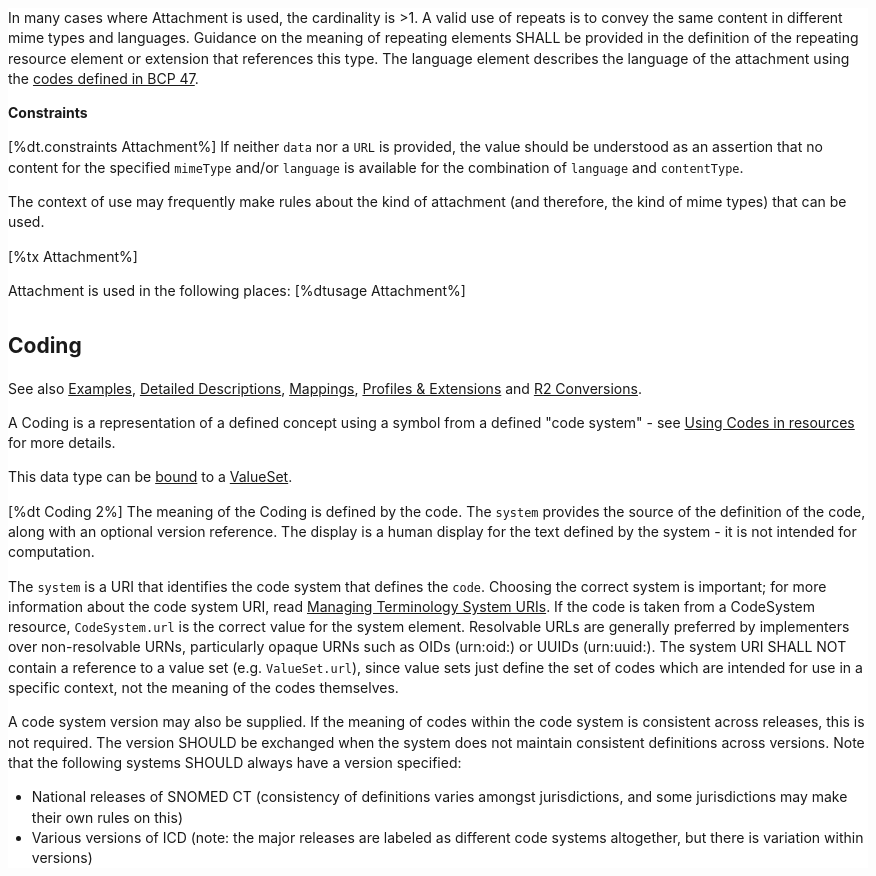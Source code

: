In many cases where Attachment is used, the cardinality is &gt;1. A valid use of repeats is to convey the same content in different mime types and languages. Guidance on the meaning of repeating elements SHALL be provided in the definition of the repeating resource element or extension that references this type. The language element describes the language of the attachment using the [codes defined in BCP 47](http://tools.ietf.org/html/bcp47).

**Constraints**

\[%dt.constraints Attachment%\]
If neither `data` nor a `URL` is provided, the value should be understood as an assertion that no content for the specified `mimeType` and/or `language` is available for the combination of `language` and `contentType`.

The context of use may frequently make rules about the kind of attachment (and therefore, the kind of mime types) that can be used.

\[%tx Attachment%\]

Attachment is used in the following places: \[%dtusage Attachment%\]

<span id="Coding"></span> <span id="coding"></span> <span id="codesystem"></span>
Coding
------

See also [Examples](datatypes-examples.html#Coding), [Detailed Descriptions](datatypes-definitions.html#Coding), [Mappings](datatypes-mappings.html#Coding), [Profiles & Extensions](datatypes-extras.html#Coding) and [R2 Conversions](datatypes-version-maps.html#Coding).

A Coding is a representation of a defined concept using a symbol from a defined "code system" - see [Using Codes in resources](terminologies.html) for more details.

This data type can be [bound](terminologies.html#Coding) to a [ValueSet](valueset.html).

\[%dt Coding 2%\]
The meaning of the Coding is defined by the code. The `system` provides the source of the definition of the code, along with an optional version reference. The display is a human display for the text defined by the system - it is not intended for computation.

The `system` is a URI that identifies the code system that defines the `code`. Choosing the correct system is important; for more information about the code system URI, read [Managing Terminology System URIs](terminologies.html#system). If the code is taken from a CodeSystem resource, `CodeSystem.url` is the correct value for the system element. Resolvable URLs are generally preferred by implementers over non-resolvable URNs, particularly opaque URNs such as OIDs (urn:oid:) or UUIDs (urn:uuid:). The system URI SHALL NOT contain a reference to a value set (e.g. `ValueSet.url`), since value sets just define the set of codes which are intended for use in a specific context, not the meaning of the codes themselves.

A code system version may also be supplied. If the meaning of codes within the code system is consistent across releases, this is not required. The version SHOULD be exchanged when the system does not maintain consistent definitions across versions. Note that the following systems SHOULD always have a version specified:

-   National releases of SNOMED CT (consistency of definitions varies amongst jurisdictions, and some jurisdictions may make their own rules on this)
-   Various versions of ICD (note: the major releases are labeled as different code systems altogether, but there is variation within versions)
